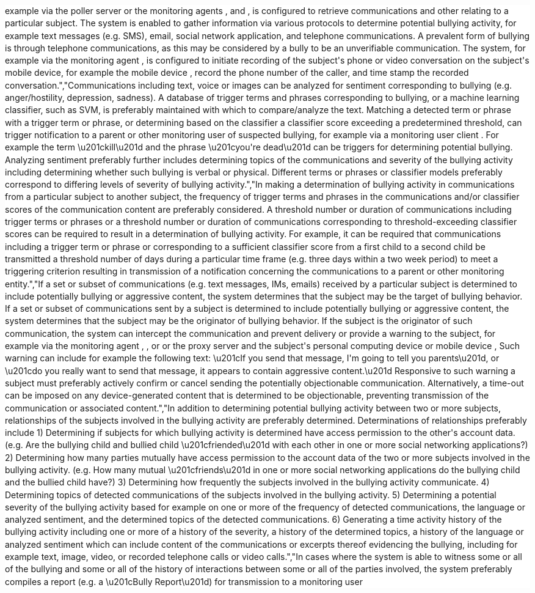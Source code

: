 example via the poller server  or the monitoring agents ,  and , is configured to retrieve communications and other relating to a particular subject. The system is enabled to gather information via various protocols to determine potential bullying activity, for example text messages (e.g. SMS), email, social network application, and telephone communications. A prevalent form of bullying is through telephone communications, as this may be considered by a bully to be an unverifiable communication. The system, for example via the monitoring agent , is configured to initiate recording of the subject's phone or video conversation on the subject's mobile device, for example the mobile device , record the phone number of the caller, and time stamp the recorded conversation.","Communications including text, voice or images can be analyzed for sentiment corresponding to bullying (e.g. anger\/hostility, depression, sadness). A database of trigger terms and phrases corresponding to bullying, or a machine learning classifier, such as SVM, is preferably maintained with which to compare\/analyze the text. Matching a detected term or phrase with a trigger term or phrase, or determining based on the classifier a classifier score exceeding a predetermined threshold, can trigger notification to a parent or other monitoring user of suspected bullying, for example via a monitoring user client . For example the term \u201ckill\u201d and the phrase \u201cyou're dead\u201d can be triggers for determining potential bullying. Analyzing sentiment preferably further includes determining topics of the communications and severity of the bullying activity including determining whether such bullying is verbal or physical. Different terms or phrases or classifier models preferably correspond to differing levels of severity of bullying activity.","In making a determination of bullying activity in communications from a particular subject to another subject, the frequency of trigger terms and phrases in the communications and\/or classifier scores of the communication content are preferably considered. A threshold number or duration of communications including trigger terms or phrases or a threshold number or duration of communications corresponding to threshold-exceeding classifier scores can be required to result in a determination of bullying activity. For example, it can be required that communications including a trigger term or phrase or corresponding to a sufficient classifier score from a first child to a second child be transmitted a threshold number of days during a particular time frame (e.g. three days within a two week period) to meet a triggering criterion resulting in transmission of a notification concerning the communications to a parent or other monitoring entity.","If a set or subset of communications (e.g. text messages, IMs, emails) received by a particular subject is determined to include potentially bullying or aggressive content, the system determines that the subject may be the target of bullying behavior. If a set or subset of communications sent by a subject is determined to include potentially bullying or aggressive content, the system determines that the subject may be the originator of bullying behavior. If the subject is the originator of such communication, the system can intercept the communication and prevent delivery or provide a warning to the subject, for example via the monitoring agent , , or  or the proxy server  and the subject's personal computing device  or mobile device , Such warning can include for example the following text: \u201cIf you send that message, I'm going to tell you parents\u201d, or \u201cdo you really want to send that message, it appears to contain aggressive content.\u201d Responsive to such warning a subject must preferably actively confirm or cancel sending the potentially objectionable communication. Alternatively, a time-out can be imposed on any device-generated content that is determined to be objectionable, preventing transmission of the communication or associated content.","In addition to determining potential bullying activity between two or more subjects, relationships of the subjects involved in the bullying activity are preferably determined. Determinations of relationships preferably include 1) Determining if subjects for which bullying activity is determined have access permission to the other's account data. (e.g. Are the bullying child and bullied child \u201cfriended\u201d with each other in one or more social networking applications?) 2) Determining how many parties mutually have access permission to the account data of the two or more subjects involved in the bullying activity. (e.g. How many mutual \u201cfriends\u201d in one or more social networking applications do the bullying child and the bullied child have?) 3) Determining how frequently the subjects involved in the bullying activity communicate. 4) Determining topics of detected communications of the subjects involved in the bullying activity. 5) Determining a potential severity of the bullying activity based for example on one or more of the frequency of detected communications, the language or analyzed sentiment, and the determined topics of the detected communications. 6) Generating a time activity history of the bullying activity including one or more of a history of the severity, a history of the determined topics, a history of the language or analyzed sentiment which can include content of the communications or excerpts thereof evidencing the bullying, including for example text, image, video, or recorded telephone calls or video calls.","In cases where the system is able to witness some or all of the bullying and some or all of the history of interactions between some or all of the parties involved, the system preferably compiles a report (e.g. a \u201cBully Report\u201d) for transmission to a monitoring user